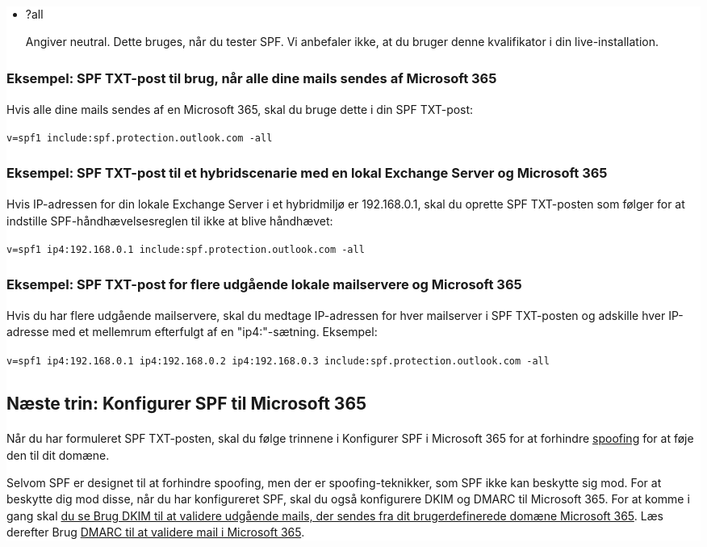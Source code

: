   - ?all

    Angiver neutral. Dette bruges, når du tester SPF. Vi anbefaler ikke, at du bruger denne kvalifikator i din live-installation.

### <a name="example-spf-txt-record-to-use-when-all-of-your-mail-is-sent-by-microsoft-365"></a>Eksempel: SPF TXT-post til brug, når alle dine mails sendes af Microsoft 365
<a name="ExampleSPFNoSP"> </a>

Hvis alle dine mails sendes af en Microsoft 365, skal du bruge dette i din SPF TXT-post:

```text
v=spf1 include:spf.protection.outlook.com -all
```

### <a name="example-spf-txt-record-for-a-hybrid-scenario-with-one-on-premises-exchange-server-and-microsoft-365"></a>Eksempel: SPF TXT-post til et hybridscenarie med en lokal Exchange Server og Microsoft 365
<a name="ExampleSPFHybridOneExchangeServer"> </a>

Hvis IP-adressen for din lokale Exchange Server i et hybridmiljø er 192.168.0.1, skal du oprette SPF TXT-posten som følger for at indstille SPF-håndhævelsesreglen til ikke at blive håndhævet:

```text
v=spf1 ip4:192.168.0.1 include:spf.protection.outlook.com -all
```

### <a name="example-spf-txt-record-for-multiple-outbound-on-premises-mail-servers-and-microsoft-365"></a>Eksempel: SPF TXT-post for flere udgående lokale mailservere og Microsoft 365
<a name="ExampleSPFMultipleMailServerO365"> </a>

Hvis du har flere udgående mailservere, skal du medtage IP-adressen for hver mailserver i SPF TXT-posten og adskille hver IP-adresse med et mellemrum efterfulgt af en "ip4:"-sætning. Eksempel:

```text
v=spf1 ip4:192.168.0.1 ip4:192.168.0.2 ip4:192.168.0.3 include:spf.protection.outlook.com -all
```

## <a name="next-steps-set-up-spf-for-microsoft-365"></a>Næste trin: Konfigurer SPF til Microsoft 365
<a name="SPFNextSteps"> </a>

Når du har formuleret SPF TXT-posten, skal du følge trinnene i Konfigurer SPF i Microsoft 365 for at forhindre [spoofing](set-up-spf-in-office-365-to-help-prevent-spoofing.md) for at føje den til dit domæne.

Selvom SPF er designet til at forhindre spoofing, men der er spoofing-teknikker, som SPF ikke kan beskytte sig mod. For at beskytte dig mod disse, når du har konfigureret SPF, skal du også konfigurere DKIM og DMARC til Microsoft 365. For at komme i gang skal [du se Brug DKIM til at validere udgående mails, der sendes fra dit brugerdefinerede domæne Microsoft 365](use-dkim-to-validate-outbound-email.md). Læs derefter Brug [DMARC til at validere mail i Microsoft 365](use-dmarc-to-validate-email.md).
